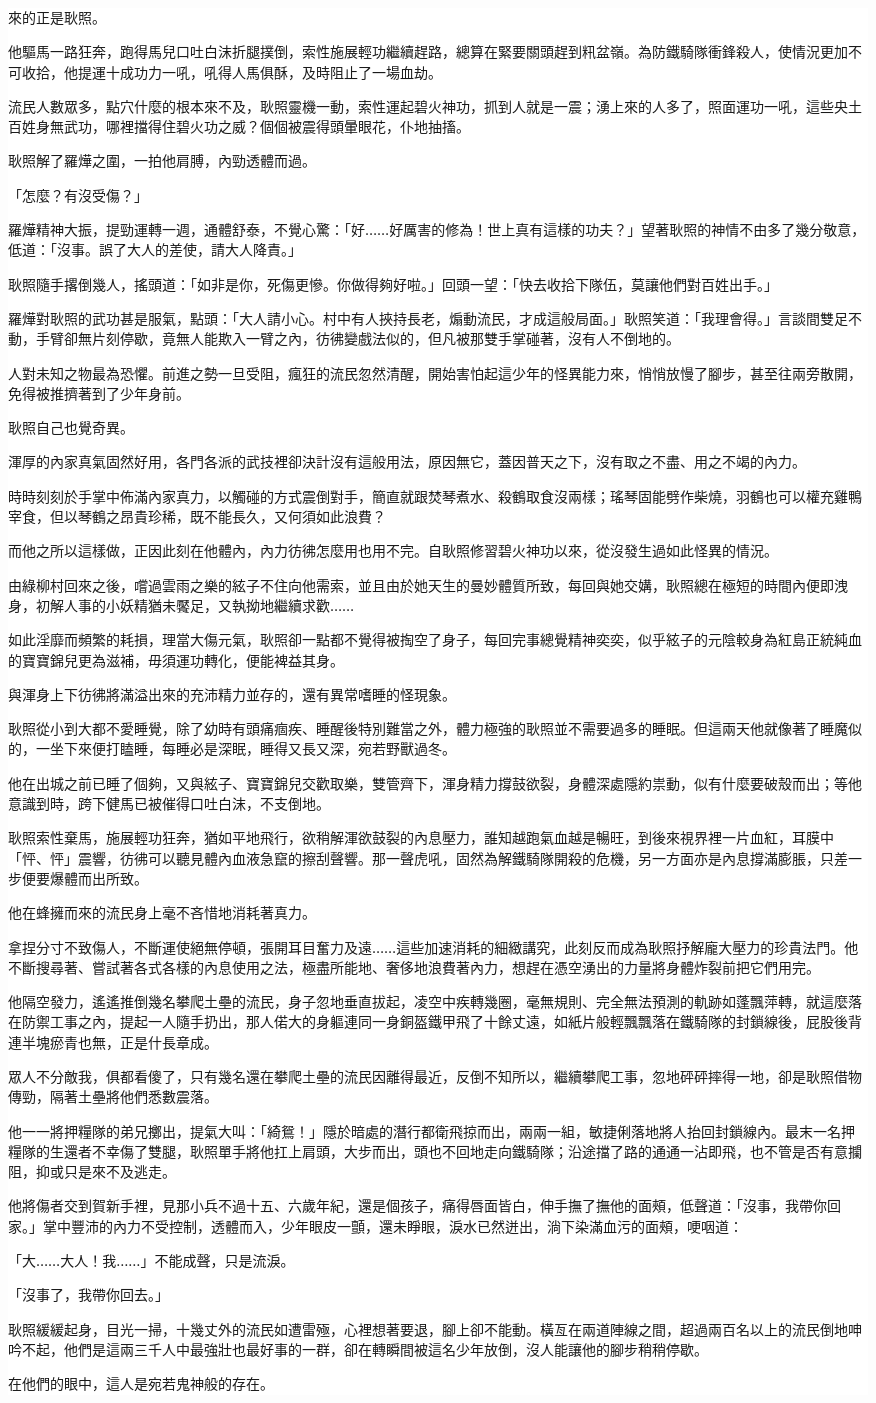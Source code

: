 來的正是耿照。

他驅馬一路狂奔，跑得馬兒口吐白沫折腿撲倒，索性施展輕功繼續趕路，總算在緊要關頭趕到籸盆嶺。為防鐵騎隊衝鋒殺人，使情況更加不可收拾，他提運十成功力一吼，吼得人馬俱酥，及時阻止了一場血劫。

流民人數眾多，點穴什麼的根本來不及，耿照靈機一動，索性運起碧火神功，抓到人就是一震；湧上來的人多了，照面運功一吼，這些央土百姓身無武功，哪裡擋得住碧火功之威？個個被震得頭暈眼花，仆地抽搐。

耿照解了羅燁之圍，一拍他肩膊，內勁透體而過。

「怎麼？有沒受傷？」

羅燁精神大振，提勁運轉一週，通體舒泰，不覺心驚：「好……好厲害的修為！世上真有這樣的功夫？」望著耿照的神情不由多了幾分敬意，低道：「沒事。誤了大人的差使，請大人降責。」

耿照隨手撂倒幾人，搖頭道：「如非是你，死傷更慘。你做得夠好啦。」回頭一望：「快去收拾下隊伍，莫讓他們對百姓出手。」

羅燁對耿照的武功甚是服氣，點頭：「大人請小心。村中有人挾持長老，煽動流民，才成這般局面。」耿照笑道：「我理會得。」言談間雙足不動，手臂卻無片刻停歇，竟無人能欺入一臂之內，彷彿變戲法似的，但凡被那雙手掌碰著，沒有人不倒地的。

人對未知之物最為恐懼。前進之勢一旦受阻，瘋狂的流民忽然清醒，開始害怕起這少年的怪異能力來，悄悄放慢了腳步，甚至往兩旁散開，免得被推擠著到了少年身前。

耿照自己也覺奇異。

渾厚的內家真氣固然好用，各門各派的武技裡卻決計沒有這般用法，原因無它，蓋因普天之下，沒有取之不盡、用之不竭的內力。

時時刻刻於手掌中佈滿內家真力，以觸碰的方式震倒對手，簡直就跟焚琴煮水、殺鶴取食沒兩樣；瑤琴固能劈作柴燒，羽鶴也可以權充雞鴨宰食，但以琴鶴之昂貴珍稀，既不能長久，又何須如此浪費？

而他之所以這樣做，正因此刻在他體內，內力彷彿怎麼用也用不完。自耿照修習碧火神功以來，從沒發生過如此怪異的情況。

由綠柳村回來之後，嚐過雲雨之樂的絃子不住向他需索，並且由於她天生的曼妙體質所致，每回與她交媾，耿照總在極短的時間內便即洩身，初解人事的小妖精猶未饜足，又執拗地繼續求歡……

如此淫靡而頻繁的耗損，理當大傷元氣，耿照卻一點都不覺得被掏空了身子，每回完事總覺精神奕奕，似乎絃子的元陰較身為紅島正統純血的寶寶錦兒更為滋補，毋須運功轉化，便能裨益其身。

與渾身上下彷彿將滿溢出來的充沛精力並存的，還有異常嗜睡的怪現象。

耿照從小到大都不愛睡覺，除了幼時有頭痛痼疾、睡醒後特別難當之外，體力極強的耿照並不需要過多的睡眠。但這兩天他就像著了睡魔似的，一坐下來便打瞌睡，每睡必是深眠，睡得又長又深，宛若野獸過冬。

他在出城之前已睡了個夠，又與絃子、寶寶錦兒交歡取樂，雙管齊下，渾身精力撐鼓欲裂，身體深處隱約祟動，似有什麼要破殼而出；等他意識到時，跨下健馬已被催得口吐白沫，不支倒地。

耿照索性棄馬，施展輕功狂奔，猶如平地飛行，欲稍解渾欲鼓裂的內息壓力，誰知越跑氣血越是暢旺，到後來視界裡一片血紅，耳膜中「怦、怦」震響，彷彿可以聽見體內血液急竄的擦刮聲響。那一聲虎吼，固然為解鐵騎隊開殺的危機，另一方面亦是內息撐滿膨脹，只差一步便要爆體而出所致。

他在蜂擁而來的流民身上毫不吝惜地消耗著真力。

拿捏分寸不致傷人，不斷運使絕無停頓，張開耳目奮力及遠……這些加速消耗的細緻講究，此刻反而成為耿照抒解龐大壓力的珍貴法門。他不斷搜尋著、嘗試著各式各樣的內息使用之法，極盡所能地、奢侈地浪費著內力，想趕在憑空湧出的力量將身體炸裂前把它們用完。

他隔空發力，遙遙推倒幾名攀爬土壘的流民，身子忽地垂直拔起，凌空中疾轉幾圈，毫無規則、完全無法預測的軌跡如蓬飄萍轉，就這麼落在防禦工事之內，提起一人隨手扔出，那人偌大的身軀連同一身銅盔鐵甲飛了十餘丈遠，如紙片般輕飄飄落在鐵騎隊的封鎖線後，屁股後背連半塊瘀青也無，正是什長章成。

眾人不分敵我，俱都看傻了，只有幾名還在攀爬土壘的流民因離得最近，反倒不知所以，繼續攀爬工事，忽地砰砰摔得一地，卻是耿照借物傳勁，隔著土壘將他們悉數震落。

他一一將押糧隊的弟兄擲出，提氣大叫：「綺鴛！」隱於暗處的潛行都衛飛掠而出，兩兩一組，敏捷俐落地將人抬回封鎖線內。最末一名押糧隊的生還者不幸傷了雙腿，耿照單手將他扛上肩頭，大步而出，頭也不回地走向鐵騎隊；沿途擋了路的通通一沾即飛，也不管是否有意攔阻，抑或只是來不及逃走。

他將傷者交到賀新手裡，見那小兵不過十五、六歲年紀，還是個孩子，痛得唇面皆白，伸手撫了撫他的面頰，低聲道：「沒事，我帶你回家。」掌中豐沛的內力不受控制，透體而入，少年眼皮一顫，還未睜眼，淚水已然迸出，淌下染滿血污的面頰，哽咽道：

「大……大人！我……」不能成聲，只是流淚。

「沒事了，我帶你回去。」

耿照緩緩起身，目光一掃，十幾丈外的流民如遭雷殛，心裡想著要退，腳上卻不能動。橫亙在兩道陣線之間，超過兩百名以上的流民倒地呻吟不起，他們是這兩三千人中最強壯也最好事的一群，卻在轉瞬間被這名少年放倒，沒人能讓他的腳步稍稍停歇。

在他們的眼中，這人是宛若鬼神般的存在。

